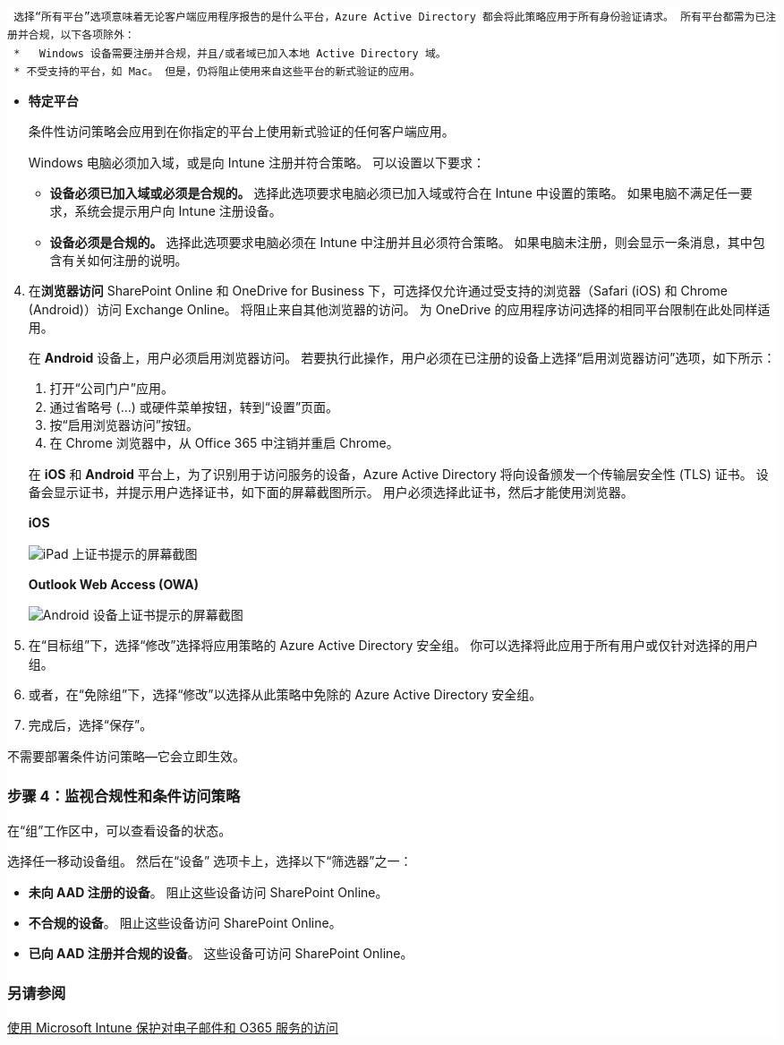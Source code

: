      选择“所有平台”选项意味着无论客户端应用程序报告的是什么平台，Azure Active Directory 都会将此策略应用于所有身份验证请求。 所有平台都需为已注册并合规，以下各项除外：
     *   Windows 设备需要注册并合规，并且/或者域已加入本地 Active Directory 域。
     * 不受支持的平台，如 Mac。 但是，仍将阻止使用来自这些平台的新式验证的应用。

   - **特定平台**

      条件性访问策略会应用到在你指定的平台上使用新式验证的任何客户端应用。

     Windows 电脑必须加入域，或是向 Intune 注册并符合策略。 可以设置以下要求：

     -   **设备必须已加入域或必须是合规的。** 选择此选项要求电脑必须已加入域或符合在 Intune 中设置的策略。 如果电脑不满足任一要求，系统会提示用户向 Intune 注册设备。

     -   **设备必须是合规的。** 选择此选项要求电脑必须在 Intune 中注册并且必须符合策略。 如果电脑未注册，则会显示一条消息，其中包含有关如何注册的说明。

4. 在**浏览器访问** SharePoint Online 和 OneDrive for Business 下，可选择仅允许通过受支持的浏览器（Safari (iOS) 和 Chrome (Android)）访问 Exchange Online。 将阻止来自其他浏览器的访问。 为 OneDrive 的应用程序访问选择的相同平台限制在此处同样适用。

   在 **Android** 设备上，用户必须启用浏览器访问。 若要执行此操作，用户必须在已注册的设备上选择“启用浏览器访问”选项，如下所示：
   1.    打开“公司门户”应用。
   2.    通过省略号 (…) 或硬件菜单按钮，转到“设置”页面。
   3.    按“启用浏览器访问”按钮。
   4.    在 Chrome 浏览器中，从 Office 365 中注销并重启 Chrome。

   在 **iOS** 和 **Android** 平台上，为了识别用于访问服务的设备，Azure Active Directory 将向设备颁发一个传输层安全性 (TLS) 证书。 设备会显示证书，并提示用户选择证书，如下面的屏幕截图所示。 用户必须选择此证书，然后才能使用浏览器。

   **iOS**

   ![iPad 上证书提示的屏幕截图](../media/mdm-browser-ca-ios-cert-prompt.png)

   **Outlook Web Access (OWA)**

   ![Android 设备上证书提示的屏幕截图](../media/mdm-browser-ca-android-cert-prompt.png)
5. 在“目标组”下，选择“修改”选择将应用策略的 Azure Active Directory 安全组。 你可以选择将此应用于所有用户或仅针对选择的用户组。

6. 或者，在“免除组”下，选择“修改”以选择从此策略中免除的 Azure Active Directory 安全组。

7. 完成后，选择“保存”。

不需要部署条件访问策略—它会立即生效。

### <a name="step-4-monitor-the-compliance-and-conditional-access-policies"></a>步骤 4：监视合规性和条件访问策略
在“组”工作区中，可以查看设备的状态。

选择任一移动设备组。 然后在“设备” 选项卡上，选择以下“筛选器”之一：

-   **未向 AAD 注册的设备**。 阻止这些设备访问 SharePoint Online。

-   **不合规的设备**。 阻止这些设备访问 SharePoint Online。

-   **已向 AAD 注册并合规的设备**。 这些设备可访问 SharePoint Online。

### <a name="see-also"></a>另请参阅
[使用 Microsoft Intune 保护对电子邮件和 O365 服务的访问](restrict-access-to-email-and-o365-services-with-microsoft-intune.md)
